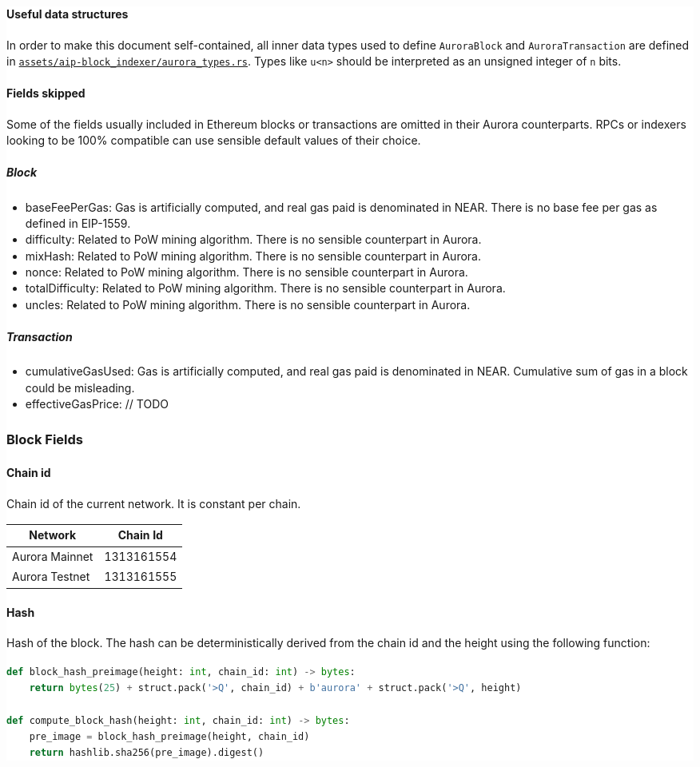 #### Useful data structures

In order to make this document self-contained, all inner data types used to define `AuroraBlock` and `AuroraTransaction` are defined in [`assets/aip-block_indexer/aurora_types.rs`](../assets/aip-block_indexer/aurora_types.rs). Types like `u<n>` should be interpreted as an unsigned integer of `n` bits.

#### Fields skipped

Some of the fields usually included in Ethereum blocks or transactions are omitted in their Aurora counterparts. RPCs or indexers looking to be 100% compatible can use sensible default values of their choice.

##### Block

-   baseFeePerGas: Gas is artificially computed, and real gas paid is denominated in NEAR. There is no base fee per gas as defined in EIP-1559.
-   difficulty: Related to PoW mining algorithm. There is no sensible counterpart in Aurora.
-   mixHash: Related to PoW mining algorithm. There is no sensible counterpart in Aurora.
-   nonce: Related to PoW mining algorithm. There is no sensible counterpart in Aurora.
-   totalDifficulty: Related to PoW mining algorithm. There is no sensible counterpart in Aurora.
-   uncles: Related to PoW mining algorithm. There is no sensible counterpart in Aurora.

##### Transaction

-   cumulativeGasUsed: Gas is artificially computed, and real gas paid is denominated in NEAR. Cumulative sum of gas in a block could be misleading.
-   effectiveGasPrice: // TODO

### Block Fields

#### Chain id

Chain id of the current network. It is constant per chain.

| Network        | Chain Id   |
| -------------- | ---------- |
| Aurora Mainnet | 1313161554 |
| Aurora Testnet | 1313161555 |

#### Hash

Hash of the block. The hash can be deterministically derived from the chain id and the height using the following function:

```python
def block_hash_preimage(height: int, chain_id: int) -> bytes:
    return bytes(25) + struct.pack('>Q', chain_id) + b'aurora' + struct.pack('>Q', height)

def compute_block_hash(height: int, chain_id: int) -> bytes:
    pre_image = block_hash_preimage(height, chain_id)
    return hashlib.sha256(pre_image).digest()
```
